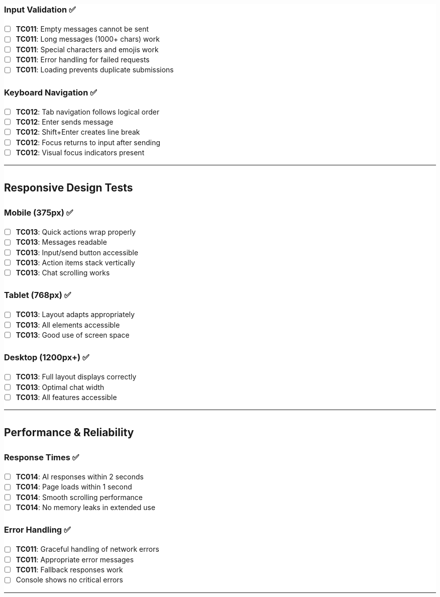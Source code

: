 ### Input Validation ✅
- [ ] **TC011**: Empty messages cannot be sent
- [ ] **TC011**: Long messages (1000+ chars) work
- [ ] **TC011**: Special characters and emojis work
- [ ] **TC011**: Error handling for failed requests
- [ ] **TC011**: Loading prevents duplicate submissions

### Keyboard Navigation ✅
- [ ] **TC012**: Tab navigation follows logical order
- [ ] **TC012**: Enter sends message
- [ ] **TC012**: Shift+Enter creates line break
- [ ] **TC012**: Focus returns to input after sending
- [ ] **TC012**: Visual focus indicators present

---

## Responsive Design Tests

### Mobile (375px) ✅
- [ ] **TC013**: Quick actions wrap properly
- [ ] **TC013**: Messages readable
- [ ] **TC013**: Input/send button accessible
- [ ] **TC013**: Action items stack vertically
- [ ] **TC013**: Chat scrolling works

### Tablet (768px) ✅
- [ ] **TC013**: Layout adapts appropriately
- [ ] **TC013**: All elements accessible
- [ ] **TC013**: Good use of screen space

### Desktop (1200px+) ✅
- [ ] **TC013**: Full layout displays correctly
- [ ] **TC013**: Optimal chat width
- [ ] **TC013**: All features accessible

---

## Performance & Reliability

### Response Times ✅
- [ ] **TC014**: AI responses within 2 seconds
- [ ] **TC014**: Page loads within 1 second
- [ ] **TC014**: Smooth scrolling performance
- [ ] **TC014**: No memory leaks in extended use

### Error Handling ✅
- [ ] **TC011**: Graceful handling of network errors
- [ ] **TC011**: Appropriate error messages
- [ ] **TC011**: Fallback responses work
- [ ] Console shows no critical errors

---